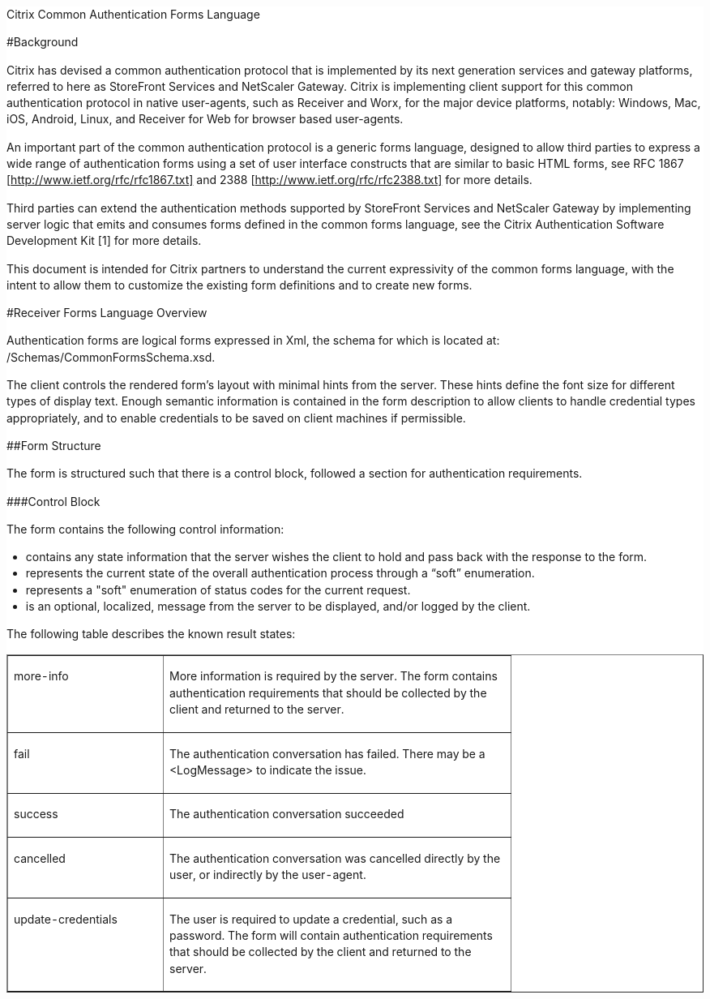 Citrix Common Authentication Forms Language

#Background

Citrix has devised a common authentication protocol that is implemented by its next generation services and gateway platforms, referred to here as StoreFront Services and NetScaler Gateway. Citrix is implementing client support for this common authentication protocol in native user-agents, such as Receiver and Worx, for the major device platforms, notably: Windows, Mac, iOS, Android, Linux, and Receiver for Web for browser based user-agents.

An important part of the common authentication protocol is a generic forms language, designed to allow third parties to express a wide range of authentication forms using a set of user interface constructs that are similar to basic HTML forms, see RFC 1867 [http://www.ietf.org/rfc/rfc1867.txt] and 2388 [http://www.ietf.org/rfc/rfc2388.txt] for more details.

Third parties can extend the authentication methods supported by StoreFront Services and NetScaler Gateway by implementing server logic that emits and consumes forms defined in the common forms language, see the Citrix Authentication Software Development Kit [1] for more details.

This document is intended for Citrix partners to understand the current expressivity of the common forms language, with the intent to allow them to customize the existing form definitions and to create new forms.

#Receiver Forms Language Overview

Authentication forms are logical forms expressed in Xml, the schema for which is located at: /Schemas/CommonFormsSchema.xsd.

The client controls the rendered form’s layout with minimal hints from the server. These hints define the font size for different types of display text. Enough semantic information is contained in the form description to allow clients to handle credential types appropriately, and to enable credentials to be saved on client machines if permissible.

##Form Structure

The form is structured such that there is a control block, followed a section for authentication requirements.

###Control Block

The form contains the following control information:

- <StateContext> contains any state information that the server wishes the client to hold and pass back with the response to the form.
- <Result> represents the current state of the overall authentication process through a “soft” enumeration.
- <Status> represents a "soft" enumeration of status codes for the current request.
- <LogMessage>  is an optional, localized, message from the server to be displayed, and/or logged by the client.

The following table describes the known result states:

<table border=1 cellpadding=0 cellspacing=0><tr><td width=177><p>more-info<td width=414><p>More information is required by the server. The form contains authentication requirements that should be collected by the client and returned to the server.<tr><td width=177><p>fail<td width=414><p>The authentication conversation has failed. There may be a &lt;LogMessage> to indicate the issue.<tr><td width=177><p>success<td width=414><p>The authentication conversation succeeded<tr><td width=177><p>cancelled<td width=414><p>The authentication conversation was cancelled directly by the user, or indirectly by the user-agent.<tr><td width=177><p>update-credentials<td width=414><p>The user is required to update a credential, such as a password. The form will contain authentication requirements that should be collected by the client and returned to the server.</table>
